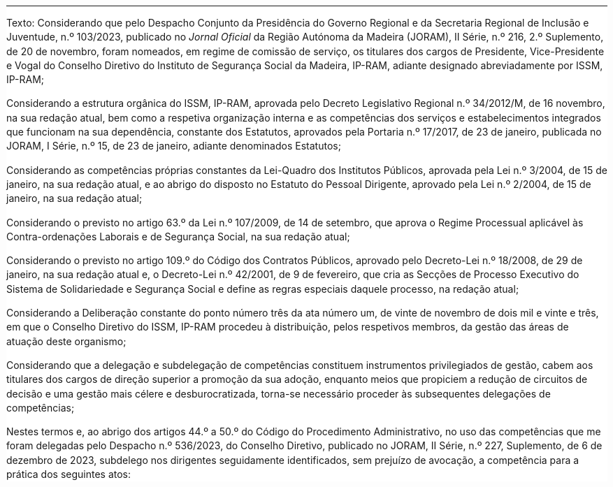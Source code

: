 


---

Texto:
Considerando que pelo Despacho Conjunto da Presidência do Governo Regional e da Secretaria Regional de Inclusão e
Juventude, n.º 103/2023, publicado no _Jornal Oficial_ da Região Autónoma da Madeira (JORAM), II Série, n.º 216, 2.º
Suplemento, de 20 de novembro, foram nomeados, em regime de comissão de serviço, os titulares dos cargos de Presidente,
Vice-Presidente e Vogal do Conselho Diretivo do Instituto de Segurança Social da Madeira, IP-RAM, adiante designado
abreviadamente por ISSM, IP-RAM;

Considerando a estrutura orgânica do ISSM, IP-RAM, aprovada pelo Decreto Legislativo Regional n.º 34/2012/M, de 16
novembro, na sua redação atual, bem como a respetiva organização interna e as competências dos serviços e estabelecimentos
integrados que funcionam na sua dependência, constante dos Estatutos, aprovados pela Portaria n.º 17/2017, de 23 de janeiro,
publicada no JORAM, I Série, n.º 15, de 23 de janeiro, adiante denominados Estatutos;

Considerando as competências próprias constantes da Lei-Quadro dos Institutos Públicos, aprovada pela Lei n.º 3/2004, de
15 de janeiro, na sua redação atual, e ao abrigo do disposto no Estatuto do Pessoal Dirigente, aprovado pela Lei n.º 2/2004, de
15 de janeiro, na sua redação atual;

Considerando o previsto no artigo 63.º da Lei n.º 107/2009, de 14 de setembro, que aprova o Regime Processual aplicável
às Contra-ordenações Laborais e de Segurança Social, na sua redação atual;

Considerando o previsto no artigo 109.º do Código dos Contratos Públicos, aprovado pelo Decreto-Lei n.º 18/2008, de 29
de janeiro, na sua redação atual e, o Decreto-Lei n.º 42/2001, de 9 de fevereiro, que cria as Secções de Processo Executivo do
Sistema de Solidariedade e Segurança Social e define as regras especiais daquele processo, na redação atual;

Considerando a Deliberação constante do ponto número três da ata número um, de vinte de novembro de dois mil e vinte e
três, em que o Conselho Diretivo do ISSM, IP-RAM procedeu à distribuição, pelos respetivos membros, da gestão das áreas
de atuação deste organismo;

Considerando que a delegação e subdelegação de competências constituem instrumentos privilegiados de gestão, cabem
aos titulares dos cargos de direção superior a promoção da sua adoção, enquanto meios que propiciem a redução de circuitos
de decisão e uma gestão mais célere e desburocratizada, torna-se necessário proceder às subsequentes delegações de
competências;

Nestes termos e, ao abrigo dos artigos 44.º a 50.º do Código do Procedimento Administrativo, no uso das competências
que me foram delegadas pelo Despacho n.º 536/2023, do Conselho Diretivo, publicado no JORAM, II Série, n.º 227,
Suplemento, de 6 de dezembro de 2023, subdelego nos dirigentes seguidamente identificados, sem prejuízo de avocação, a
competência para a prática dos seguintes atos:
